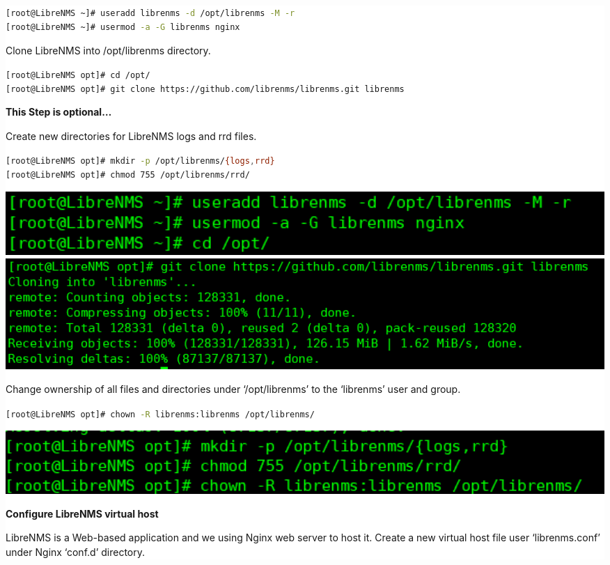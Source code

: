 ```bash
[root@LibreNMS ~]# useradd librenms -d /opt/librenms -M -r
[root@LibreNMS ~]# usermod -a -G librenms nginx
```

Clone LibreNMS into /opt/librenms directory.


```bash
[root@LibreNMS opt]# cd /opt/
[root@LibreNMS opt]# git clone https://github.com/librenms/librenms.git librenms
```



**This Step is optional…**

Create new directories for LibreNMS logs and rrd files.
```bash
[root@LibreNMS opt]# mkdir -p /opt/librenms/{logs,rrd}
[root@LibreNMS opt]# chmod 755 /opt/librenms/rrd/
```


<img src="/images/librenms/image009.png" width="100%">


<img src="/images/librenms/image010.png" width="100%">


Change ownership of all files and directories under ‘/opt/librenms’ to the ‘librenms’ user and group.


```bash
[root@LibreNMS opt]# chown -R librenms:librenms /opt/librenms/
```


<img src="/images/librenms/image011.png" width="100%">



**Configure LibreNMS virtual host**

LibreNMS is a Web-based application and we using Nginx web server to host it.
Create a new virtual host file user ‘librenms.conf’ under Nginx ‘conf.d’ directory.
